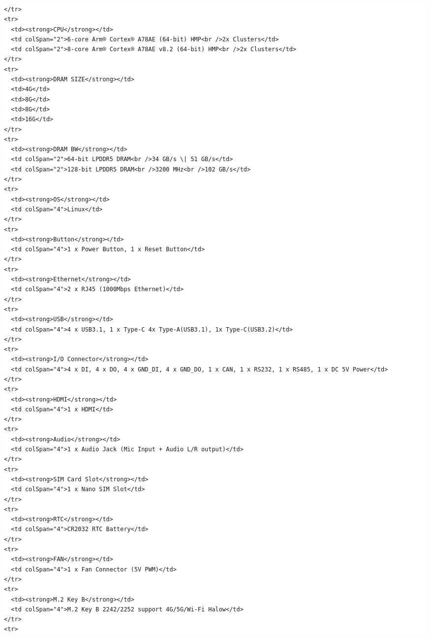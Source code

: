     </tr>
    <tr>
      <td><strong>CPU</strong></td>
      <td colSpan="2">6-core Arm® Cortex® A78AE (64-bit) HMP<br />2x Clusters</td>
      <td colSpan="2">8-core Arm® Cortex® A78AE v8.2 (64-bit) HMP<br />2x Clusters</td>
    </tr>
    <tr>
      <td><strong>DRAM SIZE</strong></td>
      <td>4G</td>
      <td>8G</td>
      <td>8G</td>
      <td>16G</td>
    </tr>
    <tr>
      <td><strong>DRAM BW</strong></td>
      <td colSpan="2">64-bit LPDDR5 DRAM<br />34 GB/s \| 51 GB/s</td>
      <td colSpan="2">128-bit LPDDR5 DRAM<br />3200 MHz<br />102 GB/s</td>
    </tr>
    <tr>
      <td><strong>OS</strong></td>
      <td colSpan="4">Linux</td>
    </tr>
    <tr>
      <td><strong>Button</strong></td>
      <td colSpan="4">1 x Power Button, 1 x Reset Button</td>
    </tr>
    <tr>
      <td><strong>Ethernet</strong></td>
      <td colSpan="4">2 x RJ45 (1000Mbps Ethernet)</td>
    </tr>
    <tr>
      <td><strong>USB</strong></td>
      <td colSpan="4">4 x USB3.1, 1 x Type-C 4x Type-A(USB3.1), 1x Type-C(USB3.2)</td>
    </tr>
    <tr>
      <td><strong>I/O Connector</strong></td>
      <td colSpan="4">4 x DI, 4 x DO, 4 x GND_DI, 4 x GND_DO, 1 x CAN, 1 x RS232, 1 x RS485, 1 x DC 5V Power</td>
    </tr>
    <tr>
      <td><strong>HDMI</strong></td>
      <td colSpan="4">1 x HDMI</td>
    </tr>
    <tr>
      <td><strong>Audio</strong></td>
      <td colSpan="4">1 x Audio Jack (Mic Input + Audio L/R output)</td>
    </tr>
    <tr>
      <td><strong>SIM Card Slot</strong></td>
      <td colSpan="4">1 x Nano SIM Slot</td>
    </tr>
    <tr>
      <td><strong>RTC</strong></td>
      <td colSpan="4">CR2032 RTC Battery</td>
    </tr>
    <tr>
      <td><strong>FAN</strong></td>
      <td colSpan="4">1 x Fan Connector (5V PWM)</td>
    </tr>
    <tr>
      <td><strong>M.2 Key B</strong></td>
      <td colSpan="4">M.2 Key B 2242/2252 support 4G/5G/Wi-Fi Halow</td>
    </tr>
    <tr>